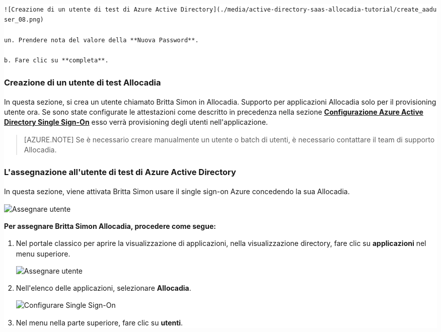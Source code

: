     ![Creazione di un utente di test di Azure Active Directory](./media/active-directory-saas-allocadia-tutorial/create_aaduser_08.png) 

    un. Prendere nota del valore della **Nuova Password**.

    b. Fare clic su **completa**.   



### <a name="creating-an-allocadia-test-user"></a>Creazione di un utente di test Allocadia

In questa sezione, si crea un utente chiamato Britta Simon in Allocadia. Supporto per applicazioni Allocadia solo per il provisioning utente ora. Se sono state configurate le attestazioni come descritto in precedenza nella sezione **[Configurazione Azure Active Directory Single Sign-On](#configuring-azure-ad-single-single-sign-on)** esso verrà provisioning degli utenti nell'applicazione. 


> [AZURE.NOTE] Se è necessario creare manualmente un utente o batch di utenti, è necessario contattare il team di supporto Allocadia.


### <a name="assigning-the-azure-ad-test-user"></a>L'assegnazione all'utente di test di Azure Active Directory

In questa sezione, viene attivata Britta Simon usare il single sign-on Azure concedendo la sua Allocadia.

![Assegnare utente][200] 

**Per assegnare Britta Simon Allocadia, procedere come segue:**

1. Nel portale classico per aprire la visualizzazione di applicazioni, nella visualizzazione directory, fare clic su **applicazioni** nel menu superiore.

    ![Assegnare utente][201] 

2. Nell'elenco delle applicazioni, selezionare **Allocadia**.

    ![Configurare Single Sign-On](./media/active-directory-saas-allocadia-tutorial/tutorial_allocadia_50.png) 

1. Nel menu nella parte superiore, fare clic su **utenti**.


[1]: ./media/active-directory-saas-allocadia-tutorial/tutorial_general_01.png
[2]: ./media/active-directory-saas-allocadia-tutorial/tutorial_general_02.png
[3]: ./media/active-directory-saas-allocadia-tutorial/tutorial_general_03.png
[4]: ./media/active-directory-saas-allocadia-tutorial/tutorial_general_04.png
[6]: ./media/active-directory-saas-allocadia-tutorial/tutorial_general_05.png
[10]: ./media/active-directory-saas-allocadia-tutorial/tutorial_general_06.png
[11]: ./media/active-directory-saas-allocadia-tutorial/tutorial_general_07.png
[20]: ./media/active-directory-saas-allocadia-tutorial/tutorial_general_100.png
[200]: ./media/active-directory-saas-allocadia-tutorial/tutorial_general_200.png
[201]: ./media/active-directory-saas-allocadia-tutorial/tutorial_general_201.png
[203]: ./media/active-directory-saas-allocadia-tutorial/tutorial_general_203.png
[204]: ./media/active-directory-saas-allocadia-tutorial/tutorial_general_204.png
[205]: ./media/active-directory-saas-allocadia-tutorial/tutorial_general_205.png